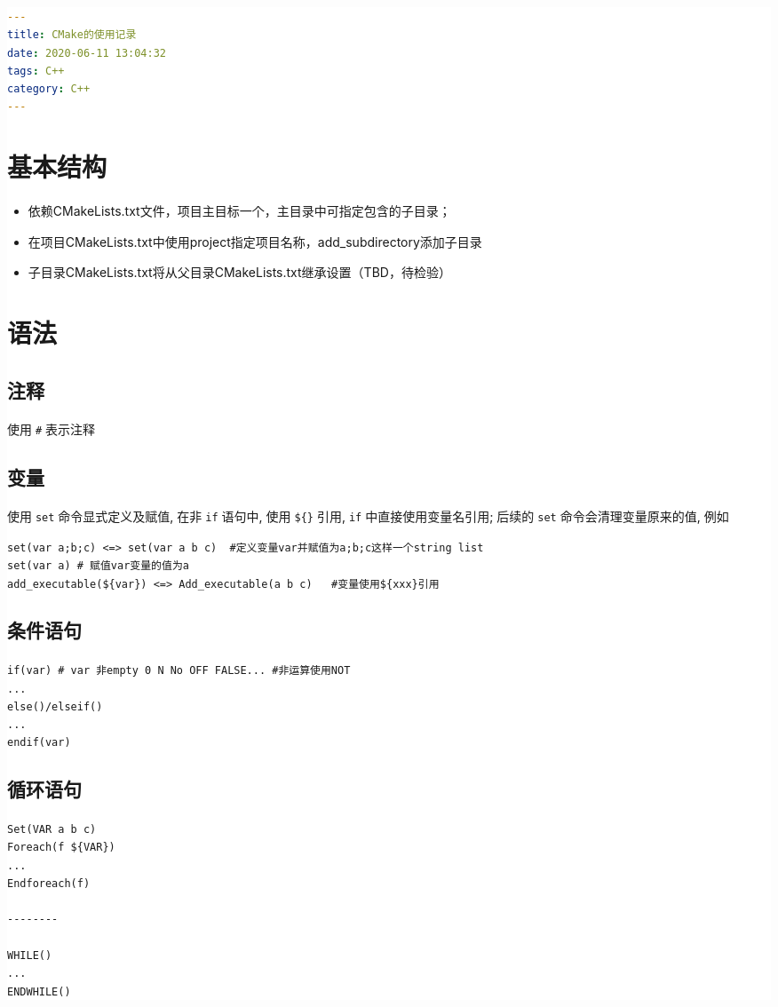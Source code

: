 ```yaml
---
title: CMake的使用记录
date: 2020-06-11 13:04:32
tags: C++
category: C++
---
```


# 基本结构

* 依赖CMakeLists.txt文件，项目主目标一个，主目录中可指定包含的子目录；

* 在项目CMakeLists.txt中使用project指定项目名称，add_subdirectory添加子目录

* 子目录CMakeLists.txt将从父目录CMakeLists.txt继承设置（TBD，待检验）

# 语法

## 注释
使用 `#` 表示注释

## 变量
使用 `set` 命令显式定义及赋值, 在非 `if` 语句中, 使用 `${}` 引用, `if` 中直接使用变量名引用; 后续的 `set` 命令会清理变量原来的值, 例如
```
set(var a;b;c) <=> set(var a b c)  #定义变量var并赋值为a;b;c这样一个string list
set(var a) # 赋值var变量的值为a
add_executable(${var}) <=> Add_executable(a b c)   #变量使用${xxx}引用
```

## 条件语句
```
if(var) # var 非empty 0 N No OFF FALSE... #非运算使用NOT
...
else()/elseif()
...
endif(var)
```

## 循环语句
```
Set(VAR a b c)
Foreach(f ${VAR})
...
Endforeach(f)

--------

WHILE()
...
ENDWHILE()
```
